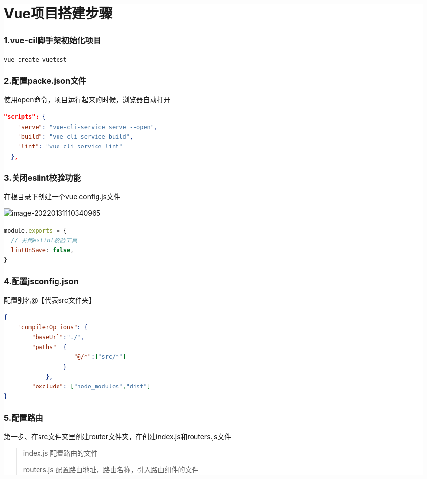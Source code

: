 # Vue项目搭建步骤

###  1.vue-cil脚手架初始化项目

`vue create vuetest`

### 2.配置packe.json文件

使用open命令，项目运行起来的时候，浏览器自动打开

```json
"scripts": {
    "serve": "vue-cli-service serve --open",
    "build": "vue-cli-service build",
    "lint": "vue-cli-service lint"
  },
```

### 3.关闭eslint校验功能

   在根目录下创建一个vue.config.js文件

![image-20220131110340965](C:\Users\123\AppData\Roaming\Typora\typora-user-images\image-20220131110340965.png)

```js
module.exports = {
  // 关闭eslint校验工具
  lintOnSave: false,
}
```

### 4.配置jsconfig.json

  配置别名@【代表src文件夹】

```json
{
    "compilerOptions": {
        "baseUrl":"./",
        "paths": {
                    "@/*":["src/*"]
                 }
            },
        "exclude": ["node_modules","dist"]
}
```

### 5.配置路由

第一步、在src文件夹里创建router文件夹，在创建index.js和routers.js文件

> index.js       配置路由的文件
>
> routers.js    配置路由地址，路由名称，引入路由组件的文件
